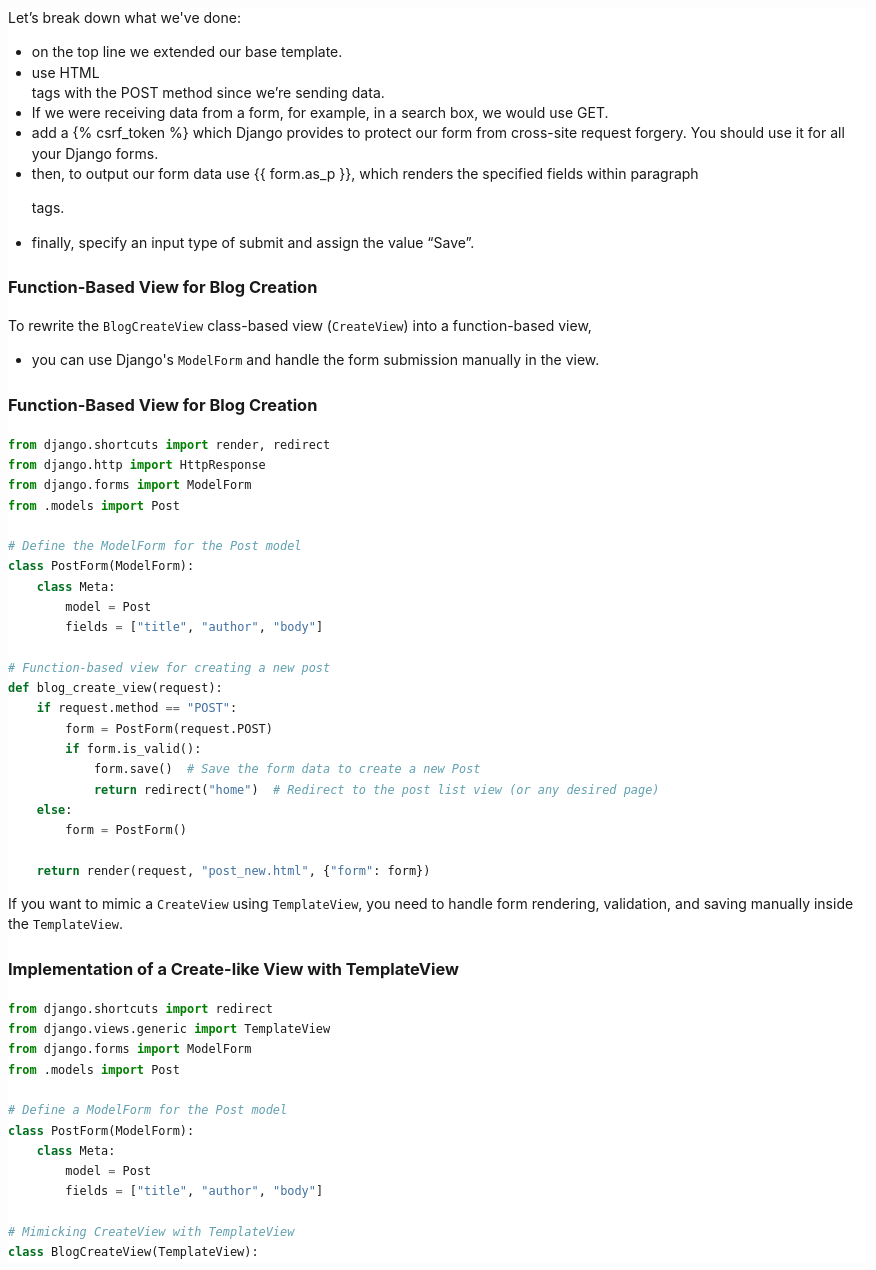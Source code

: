 Let’s break down what we've done:

- on the top line we extended our base template.
- use HTML <form> tags with the POST method since we’re sending data.
- If we were receiving data from a form, for example, in a search box, we would
use GET.
- add a {% csrf_token %} which Django provides to protect our form from cross-site request forgery.
You should use it for all your Django forms.
- then, to output our form data use {{ form.as_p }}, which renders the specified fields within paragraph <p> tags.
- finally, specify an input type of submit and assign the value “Save”.


### Function-Based View for Blog Creation

To rewrite the `BlogCreateView` class-based view (`CreateView`) into a function-based view, 
- you can use Django's `ModelForm` and handle the form submission manually in the view.


### **Function-Based View for Blog Creation**

```python
from django.shortcuts import render, redirect
from django.http import HttpResponse
from django.forms import ModelForm
from .models import Post

# Define the ModelForm for the Post model
class PostForm(ModelForm):
    class Meta:
        model = Post
        fields = ["title", "author", "body"]

# Function-based view for creating a new post
def blog_create_view(request):
    if request.method == "POST":
        form = PostForm(request.POST)
        if form.is_valid():
            form.save()  # Save the form data to create a new Post
            return redirect("home")  # Redirect to the post list view (or any desired page)
    else:
        form = PostForm()

    return render(request, "post_new.html", {"form": form})
```


If you want to mimic a `CreateView` using `TemplateView`, you need to handle form rendering, validation, and saving manually inside the `TemplateView`.

### **Implementation of a Create-like View with TemplateView**

```python
from django.shortcuts import redirect
from django.views.generic import TemplateView
from django.forms import ModelForm
from .models import Post

# Define a ModelForm for the Post model
class PostForm(ModelForm):
    class Meta:
        model = Post
        fields = ["title", "author", "body"]

# Mimicking CreateView with TemplateView
class BlogCreateView(TemplateView):
```